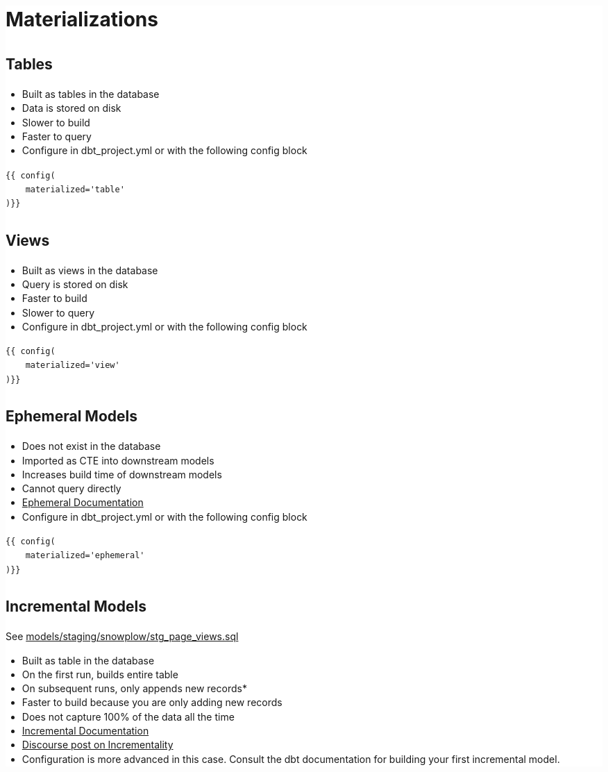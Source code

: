 # Materializations
## Tables
- Built as tables in the database
- Data is stored on disk
- Slower to build
- Faster to query
- Configure in dbt_project.yml or with the following config block

```jinja
{{ config(
    materialized='table'
)}}
```

## Views
- Built as views in the database
- Query is stored on disk
- Faster to build
- Slower to query
- Configure in dbt_project.yml or with the following config block

```jinja
{{ config(
    materialized='view'
)}}
```

## Ephemeral Models
- Does not exist in the database
- Imported as CTE into downstream models
- Increases build time of downstream models
- Cannot query directly
- [Ephemeral Documentation](https://docs.getdbt.com/docs/building-a-dbt-project/building-models/materializations#ephemeral)
- Configure in dbt_project.yml or with the following config block

```jinja
{{ config(
    materialized='ephemeral'
)}}
```

## Incremental Models 
See [models/staging/snowplow/stg_page_views.sql](models/staging/snowplow/stg_page_views.sql)
- Built as table in the database
- On the first run, builds entire table
- On subsequent runs, only appends new records*
- Faster to build because you are only adding new records
- Does not capture 100% of the data all the time
- [Incremental Documentation](https://docs.getdbt.com/docs/building-a-dbt-project/building-models/materializations#incremental)
- [Discourse post on Incrementality](https://discourse.getdbt.com/t/on-the-limits-of-incrementality/303)
- Configuration is more advanced in this case. Consult the dbt documentation for building your first incremental model.
